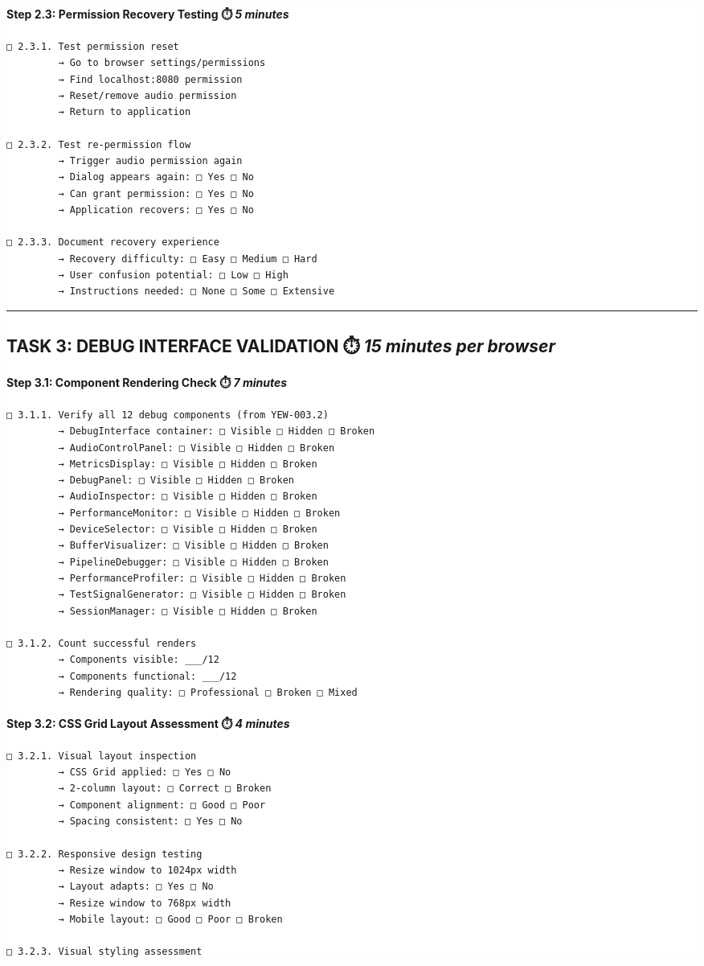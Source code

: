 #### **Step 2.3: Permission Recovery Testing** ⏱️ *5 minutes*
```
□ 2.3.1. Test permission reset
         → Go to browser settings/permissions
         → Find localhost:8080 permission
         → Reset/remove audio permission
         → Return to application

□ 2.3.2. Test re-permission flow
         → Trigger audio permission again
         → Dialog appears again: □ Yes □ No
         → Can grant permission: □ Yes □ No
         → Application recovers: □ Yes □ No

□ 2.3.3. Document recovery experience
         → Recovery difficulty: □ Easy □ Medium □ Hard
         → User confusion potential: □ Low □ High
         → Instructions needed: □ None □ Some □ Extensive
```

---

## **TASK 3: DEBUG INTERFACE VALIDATION** ⏱️ *15 minutes per browser*

#### **Step 3.1: Component Rendering Check** ⏱️ *7 minutes*
```
□ 3.1.1. Verify all 12 debug components (from YEW-003.2)
         → DebugInterface container: □ Visible □ Hidden □ Broken
         → AudioControlPanel: □ Visible □ Hidden □ Broken
         → MetricsDisplay: □ Visible □ Hidden □ Broken
         → DebugPanel: □ Visible □ Hidden □ Broken
         → AudioInspector: □ Visible □ Hidden □ Broken
         → PerformanceMonitor: □ Visible □ Hidden □ Broken
         → DeviceSelector: □ Visible □ Hidden □ Broken
         → BufferVisualizer: □ Visible □ Hidden □ Broken
         → PipelineDebugger: □ Visible □ Hidden □ Broken
         → PerformanceProfiler: □ Visible □ Hidden □ Broken
         → TestSignalGenerator: □ Visible □ Hidden □ Broken
         → SessionManager: □ Visible □ Hidden □ Broken

□ 3.1.2. Count successful renders
         → Components visible: ___/12
         → Components functional: ___/12
         → Rendering quality: □ Professional □ Broken □ Mixed
```

#### **Step 3.2: CSS Grid Layout Assessment** ⏱️ *4 minutes*
```
□ 3.2.1. Visual layout inspection
         → CSS Grid applied: □ Yes □ No
         → 2-column layout: □ Correct □ Broken
         → Component alignment: □ Good □ Poor
         → Spacing consistent: □ Yes □ No

□ 3.2.2. Responsive design testing
         → Resize window to 1024px width
         → Layout adapts: □ Yes □ No
         → Resize window to 768px width  
         → Mobile layout: □ Good □ Poor □ Broken

□ 3.2.3. Visual styling assessment
```